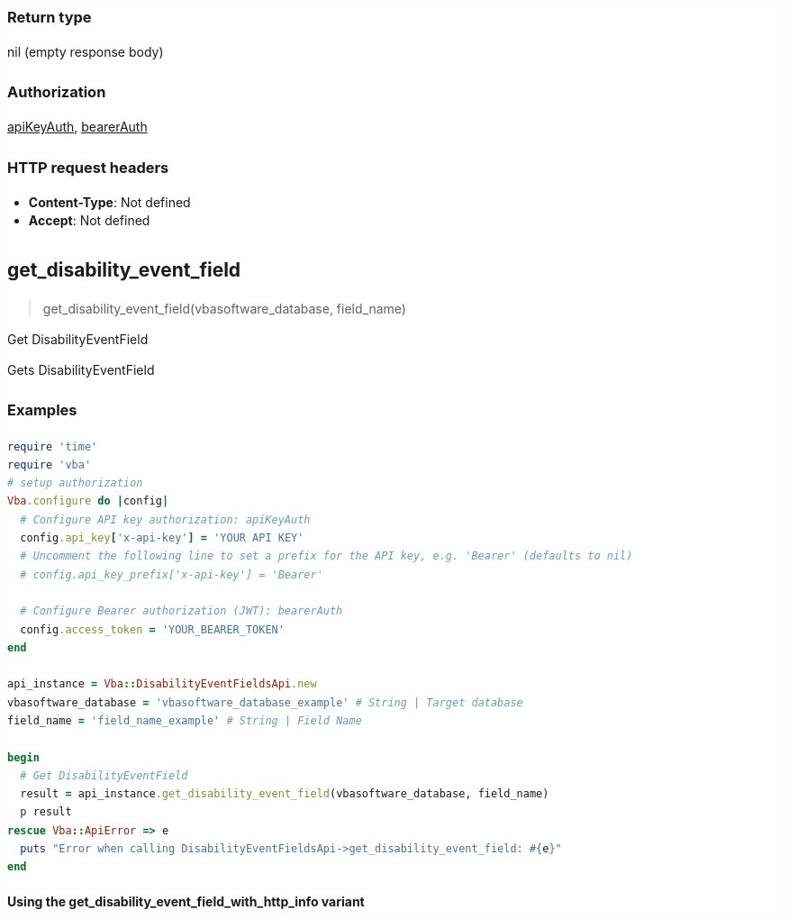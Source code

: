 ### Return type

nil (empty response body)

### Authorization

[apiKeyAuth](../README.md#apiKeyAuth), [bearerAuth](../README.md#bearerAuth)

### HTTP request headers

- **Content-Type**: Not defined
- **Accept**: Not defined


## get_disability_event_field

> <DisabilityEventFieldVBAResponse> get_disability_event_field(vbasoftware_database, field_name)

Get DisabilityEventField

Gets DisabilityEventField

### Examples

```ruby
require 'time'
require 'vba'
# setup authorization
Vba.configure do |config|
  # Configure API key authorization: apiKeyAuth
  config.api_key['x-api-key'] = 'YOUR API KEY'
  # Uncomment the following line to set a prefix for the API key, e.g. 'Bearer' (defaults to nil)
  # config.api_key_prefix['x-api-key'] = 'Bearer'

  # Configure Bearer authorization (JWT): bearerAuth
  config.access_token = 'YOUR_BEARER_TOKEN'
end

api_instance = Vba::DisabilityEventFieldsApi.new
vbasoftware_database = 'vbasoftware_database_example' # String | Target database
field_name = 'field_name_example' # String | Field Name

begin
  # Get DisabilityEventField
  result = api_instance.get_disability_event_field(vbasoftware_database, field_name)
  p result
rescue Vba::ApiError => e
  puts "Error when calling DisabilityEventFieldsApi->get_disability_event_field: #{e}"
end
```

#### Using the get_disability_event_field_with_http_info variant
